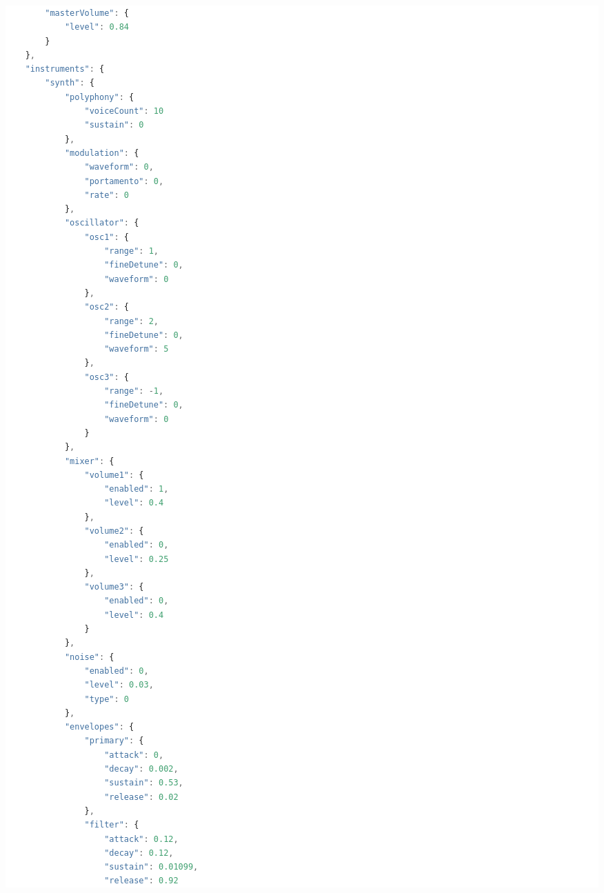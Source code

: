```javascript
		"masterVolume": {
			"level": 0.84
		}
	},
	"instruments": {
		"synth": {
			"polyphony": {
				"voiceCount": 10
				"sustain": 0
			},
			"modulation": {
				"waveform": 0,
				"portamento": 0,
				"rate": 0
			},
			"oscillator": {
				"osc1": {
					"range": 1,
					"fineDetune": 0,
					"waveform": 0
				},
				"osc2": {
					"range": 2,
					"fineDetune": 0,
					"waveform": 5
				},
				"osc3": {
					"range": -1,
					"fineDetune": 0,
					"waveform": 0
				}
			},
			"mixer": {
				"volume1": {
					"enabled": 1,
					"level": 0.4
				},
				"volume2": {
					"enabled": 0,
					"level": 0.25
				},
				"volume3": {
					"enabled": 0,
					"level": 0.4
				}
			},
			"noise": {
				"enabled": 0,
				"level": 0.03,
				"type": 0
			},
			"envelopes": {
				"primary": {
					"attack": 0,
					"decay": 0.002,
					"sustain": 0.53,
					"release": 0.02
				},
				"filter": {
					"attack": 0.12,
					"decay": 0.12,
					"sustain": 0.01099,
					"release": 0.92
```